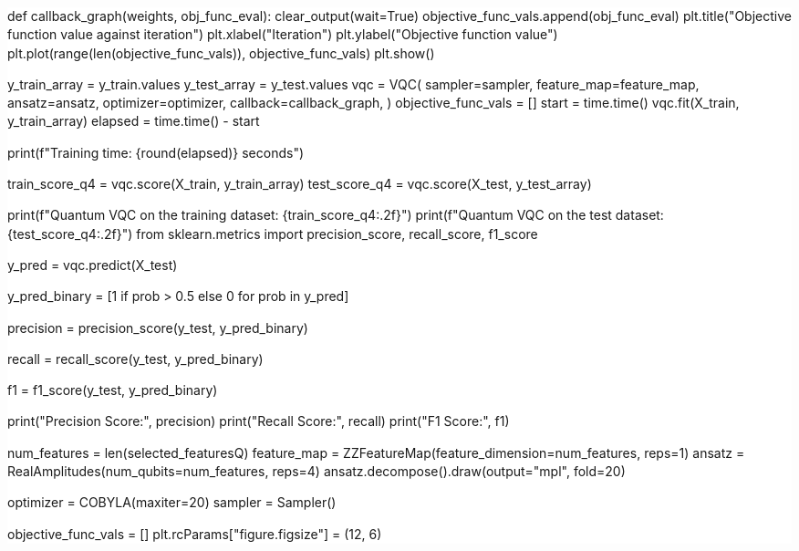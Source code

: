def callback_graph(weights, obj_func_eval):
    clear_output(wait=True)
    objective_func_vals.append(obj_func_eval)
    plt.title("Objective function value against iteration")
    plt.xlabel("Iteration")
    plt.ylabel("Objective function value")
    plt.plot(range(len(objective_func_vals)), objective_func_vals)
    plt.show()

y_train_array = y_train.values
y_test_array = y_test.values
vqc = VQC(
    sampler=sampler,
    feature_map=feature_map,
    ansatz=ansatz,
    optimizer=optimizer,
    callback=callback_graph,
)
objective_func_vals = []
start = time.time()
vqc.fit(X_train, y_train_array)
elapsed = time.time() - start

print(f"Training time: {round(elapsed)} seconds")

train_score_q4 = vqc.score(X_train, y_train_array)
test_score_q4 = vqc.score(X_test, y_test_array)

print(f"Quantum VQC on the training dataset: {train_score_q4:.2f}")
print(f"Quantum VQC on the test dataset:     {test_score_q4:.2f}")
from sklearn.metrics import precision_score, recall_score, f1_score

y_pred = vqc.predict(X_test)

y_pred_binary = [1 if prob > 0.5 else 0 for prob in y_pred]

precision = precision_score(y_test, y_pred_binary)

recall = recall_score(y_test, y_pred_binary)

f1 = f1_score(y_test, y_pred_binary)

print("Precision Score:", precision)
print("Recall Score:", recall)
print("F1 Score:", f1)

num_features = len(selected_featuresQ)
feature_map = ZZFeatureMap(feature_dimension=num_features, reps=1)
ansatz = RealAmplitudes(num_qubits=num_features, reps=4)
ansatz.decompose().draw(output="mpl", fold=20)

optimizer = COBYLA(maxiter=20)
sampler = Sampler()

objective_func_vals = []
plt.rcParams["figure.figsize"] = (12, 6)
